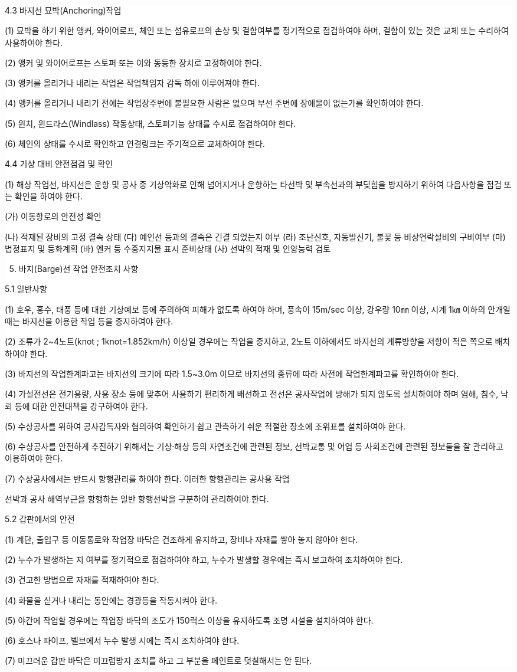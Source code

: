 4.3 바지선 묘박(Anchoring)작업

(1) 묘박을 하기 위한 앵커, 와이어로프, 체인 또는 섬유로프의 손상 및 결함여부를 정기적으로 점검하여야 하며, 결함이 있는 것은 교체 또는 수리하여 사용하여야 한다.

(2) 앵커 및 와이어로프는 스토퍼 또는 이와 동등한 장치로 고정하여야 한다.

(3) 앵커를 올리거나 내리는 작업은 작업책임자 감독 하에 이루어져야 한다.

(4) 앵커를 올리거나 내리기 전에는 작업장주변에 불필요한 사람은 없으며 부선 주변에 장애물이 없는가를 확인하여야 한다.

(5) 윈치, 윈드라스(Windlass) 작동상태, 스토퍼기능 상태를 수시로 점검하여야 한다.

(6) 체인의 상태를 수시로 확인하고 연결링크는 주기적으로 교체하여야 한다.

4.4 기상 대비 안전점검 및 확인

(1) 해상 작업선, 바지선은 운항 및 공사 중 기상악화로 인해 넘어지거나 운항하는 타선박 및 부속선과의 부딪힘을 방지하기 위하여 다음사항을 점검 또는 확인을 하여야 한다.

(가) 이동항로의 안전성 확인

(나) 적재된 장비의 고정 결속 상태
(다) 예인선 등과의 결속은 긴결 되었는지 여부
(라) 조난신호, 자동발신기, 불꽃 등 비상연락설비의 구비여부
(마) 법정표지 및 등화계획
(바) 엔커 등 수중지지물 표시 준비상태
(사) 선박의 적재 및 인양능력 검토

5. 바지(Barge)선 작업 안전조치 사항

5.1 일반사항

(1) 호우, 홍수, 태풍 등에 대한 기상예보 등에 주의하여 피해가 없도록 하여야 하며, 풍속이 15m/sec 이상, 강우량 10㎜ 이상, 시계 1㎞ 이하의 안개일 때는 바지선을 이용한 작업 등을 중지하여야 한다.

(2) 조류가 2~4노트(knot ; 1knot=1.852km/h) 이상일 경우에는 작업을 중지하고, 2노트 이하에서도 바지선의 계류방향을 저항이 적은 쪽으로 배치하여야 한다.

(3) 바지선의 작업한계파고는 바지선의 크기에 따라 1.5~3.0m 이므로 바지선의 종류에 따라 사전에 작업한계파고를 확인하여야 한다.

(4) 가설전선은 전기용량, 사용 장소 등에 맞추어 사용하기 편리하게 배선하고 전선은 공사작업에 방해가 되지 않도록 설치하여야 하며 염해, 침수, 낙뢰 등에 대한 안전대책을 강구하여야 한다.

(5) 수상공사를 위하여 공사감독자와 협의하여 확인하기 쉽고 관측하기 쉬운 적절한 장소에 조위표를 설치하여야 한다.

(6) 수상공사를 안전하게 추진하기 위해서는 기상·해상 등의 자연조건에 관련된 정보, 선박교통 및 어업 등 사회조건에 관련된 정보들을 잘 관리하고 이용하여야 한다.

(7) 수상공사에서는 반드시 항행관리를 하여야 한다. 이러한 항행관리는 공사용 작업

선박과 공사 해역부근을 항행하는 일반 항행선박을 구분하여 관리하여야 한다.

5.2 갑판에서의 안전

(1) 계단, 출입구 등 이동통로와 작업장 바닥은 건조하게 유지하고, 장비나 자재를 쌓아 놓지 않아야 한다.

(2) 누수가 발생하는 지 여부를 정기적으로 점검하여야 하고, 누수가 발생할 경우에는 즉시 보고하여 조치하여야 한다.

(3) 건고한 방법으로 자재를 적재하여야 한다.

(4) 화물을 싣거나 내리는 동안에는 경광등을 작동시켜야 한다.

(5) 야간에 작업할 경우에는 작업장 바닥의 조도가 150럭스 이상을 유지하도록 조명 시설을 설치하여야 한다.

(6) 호스나 파이프, 벨브에서 누수 발생 시에는 즉시 조치하여야 한다.

(7) 미끄러운 갑판 바닥은 미끄럼방지 조치를 하고 그 부분을 페인트로 덧칠해서는 안 된다.
